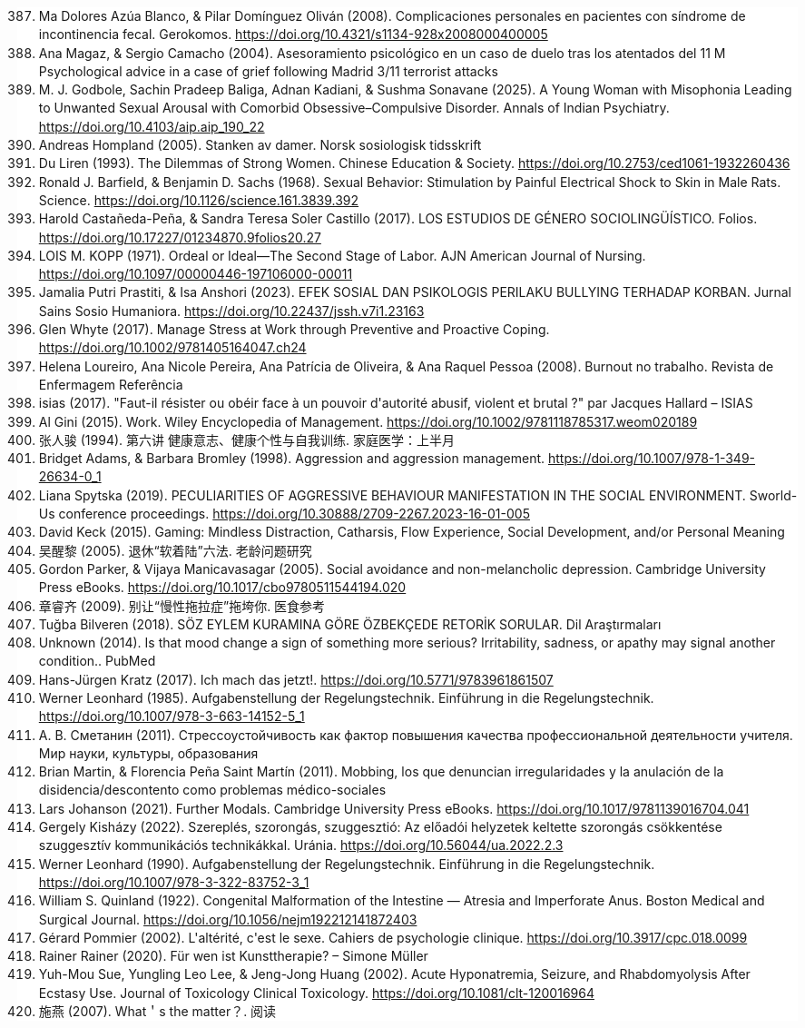 387. Ma Dolores Azúa Blanco, & Pilar Domínguez Oliván (2008). Complicaciones personales en pacientes con síndrome de incontinencia fecal. Gerokomos. https://doi.org/10.4321/s1134-928x2008000400005
388. Ana Magaz, & Sergio Camacho (2004). Asesoramiento psicológico en un caso de duelo tras los atentados del 11 M Psychological advice in a case of grief following Madrid 3/11 terrorist attacks
389. M. J. Godbole, Sachin Pradeep Baliga, Adnan Kadiani, & Sushma Sonavane (2025). A Young Woman with Misophonia Leading to Unwanted Sexual Arousal with Comorbid Obsessive–Compulsive Disorder. Annals of Indian Psychiatry. https://doi.org/10.4103/aip.aip_190_22
390. Andreas Hompland (2005). Stanken av damer. Norsk sosiologisk tidsskrift
391. Du Liren (1993). The Dilemmas of Strong Women. Chinese Education & Society. https://doi.org/10.2753/ced1061-1932260436
392. Ronald J. Barfield, & Benjamin D. Sachs (1968). Sexual Behavior: Stimulation by Painful Electrical Shock to Skin in Male Rats. Science. https://doi.org/10.1126/science.161.3839.392
393. Harold Castañeda-Peña, & Sandra Teresa Soler Castillo (2017). LOS ESTUDIOS DE GÉNERO SOCIOLINGÜÍSTICO. Folios. https://doi.org/10.17227/01234870.9folios20.27
394. LOIS M. KOPP (1971). Ordeal or Ideal—The Second Stage of Labor. AJN American Journal of Nursing. https://doi.org/10.1097/00000446-197106000-00011
395. Jamalia Putri Prastiti, & Isa Anshori (2023). EFEK SOSIAL DAN PSIKOLOGIS PERILAKU BULLYING TERHADAP KORBAN. Jurnal Sains Sosio Humaniora. https://doi.org/10.22437/jssh.v7i1.23163
396. Glen Whyte (2017). Manage Stress at Work through Preventive and Proactive Coping. https://doi.org/10.1002/9781405164047.ch24
397. Helena Loureiro, Ana Nicole Pereira, Ana Patrícia de Oliveira, & Ana Raquel Pessoa (2008). Burnout no trabalho. Revista de Enfermagem Referência
398. isias (2017). "Faut-il résister ou obéir face à un pouvoir d'autorité abusif, violent et brutal ?" par Jacques Hallard – ISIAS
399. Al Gini (2015). Work. Wiley Encyclopedia of Management. https://doi.org/10.1002/9781118785317.weom020189
400. 张人骏 (1994). 第六讲 健康意志、健康个性与自我训练. 家庭医学：上半月
401. Bridget Adams, & Barbara Bromley (1998). Aggression and aggression management. https://doi.org/10.1007/978-1-349-26634-0_1
402. Liana Spytska (2019). PECULIARITIES OF AGGRESSIVE BEHAVIOUR MANIFESTATION IN THE SOCIAL ENVIRONMENT. Sworld-Us conference proceedings. https://doi.org/10.30888/2709-2267.2023-16-01-005
403. David Keck (2015). Gaming: Mindless Distraction, Catharsis, Flow Experience, Social Development, and/or Personal Meaning
404. 吴醒黎 (2005). 退休“软着陆”六法. 老龄问题研究
405. Gordon Parker, & Vijaya Manicavasagar (2005). Social avoidance and non-melancholic depression. Cambridge University Press eBooks. https://doi.org/10.1017/cbo9780511544194.020
406. 章睿齐 (2009). 别让“慢性拖拉症”拖垮你. 医食参考
407. Tuğba Bilveren (2018). SÖZ EYLEM KURAMINA GÖRE ÖZBEKÇEDE RETORİK SORULAR. Dil Araştırmaları
408. Unknown (2014). Is that mood change a sign of something more serious?  Irritability, sadness, or apathy may signal another condition.. PubMed
409. Hans-Jürgen Kratz (2017). Ich mach das jetzt!. https://doi.org/10.5771/9783961861507
410. Werner Leonhard (1985). Aufgabenstellung der Regelungstechnik. Einführung in die Regelungstechnik. https://doi.org/10.1007/978-3-663-14152-5_1
411. А. В. Сметанин (2011). Стрессоустойчивость как фактор повышения качества профессиональной деятельности учителя. Мир науки, культуры, образования
412. Brian Martin, & Florencia Peña Saint Martín (2011). Mobbing, los que denuncian irregularidades y la anulación de la disidencia/descontento como problemas médico-sociales
413. Lars Johanson (2021). Further Modals. Cambridge University Press eBooks. https://doi.org/10.1017/9781139016704.041
414. Gergely Kisházy (2022). Szereplés, szorongás, szuggesztió: Az előadói helyzetek keltette szorongás csökkentése szuggesztív kommunikációs technikákkal. Uránia. https://doi.org/10.56044/ua.2022.2.3
415. Werner Leonhard (1990). Aufgabenstellung der Regelungstechnik. Einführung in die Regelungstechnik. https://doi.org/10.1007/978-3-322-83752-3_1
416. William S. Quinland (1922). Congenital Malformation of the Intestine — Atresia and Imperforate Anus. Boston Medical and Surgical Journal. https://doi.org/10.1056/nejm192212141872403
417. Gérard Pommier (2002). L'altérité, c'est le sexe. Cahiers de psychologie clinique. https://doi.org/10.3917/cpc.018.0099
418. Rainer Rainer (2020). Für wen ist Kunsttherapie? – Simone Müller
419. Yuh-Mou Sue, Yungling Leo Lee, & Jeng-Jong Huang (2002). Acute Hyponatremia, Seizure, and Rhabdomyolysis After Ecstasy Use. Journal of Toxicology Clinical Toxicology. https://doi.org/10.1081/clt-120016964
420. 施燕 (2007). What＇s the matter？. 阅读